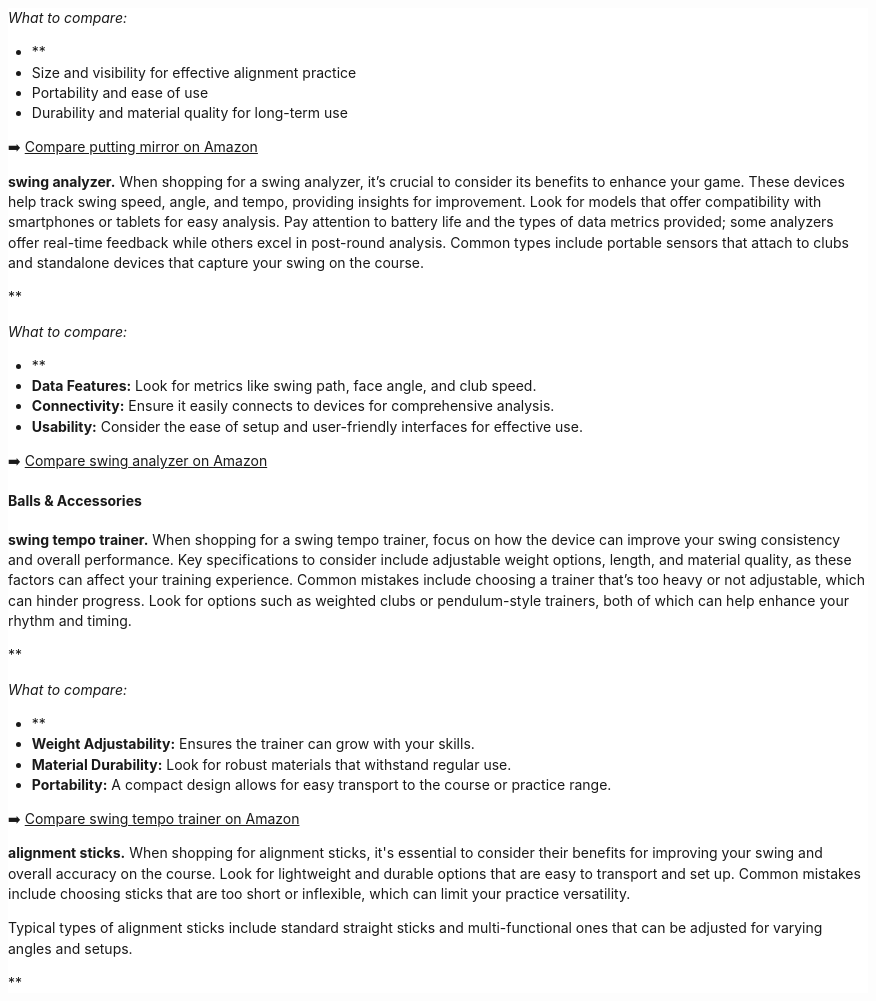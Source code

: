 _What to compare:_
- **
- Size and visibility for effective alignment practice
- Portability and ease of use
- Durability and material quality for long-term use

➡️ [Compare putting mirror on Amazon](https://www.amazon.com/s?k=putting%20mirror&tag=guildofgolfde-20)

**swing analyzer.** When shopping for a swing analyzer, it’s crucial to consider its benefits to enhance your game. These devices help track swing speed, angle, and tempo, providing insights for improvement. Look for models that offer compatibility with smartphones or tablets for easy analysis. Pay attention to battery life and the types of data metrics provided; some analyzers offer real-time feedback while others excel in post-round analysis. Common types include portable sensors that attach to clubs and standalone devices that capture your swing on the course.

**

_What to compare:_
- **
- **Data Features:** Look for metrics like swing path, face angle, and club speed.
- **Connectivity:** Ensure it easily connects to devices for comprehensive analysis.
- **Usability:** Consider the ease of setup and user-friendly interfaces for effective use.

➡️ [Compare swing analyzer on Amazon](https://www.amazon.com/s?k=swing%20analyzer&tag=guildofgolfde-20)

#### Balls & Accessories

**swing tempo trainer.** When shopping for a swing tempo trainer, focus on how the device can improve your swing consistency and overall performance. Key specifications to consider include adjustable weight options, length, and material quality, as these factors can affect your training experience. Common mistakes include choosing a trainer that’s too heavy or not adjustable, which can hinder progress. Look for options such as weighted clubs or pendulum-style trainers, both of which can help enhance your rhythm and timing.

**

_What to compare:_
- **
- **Weight Adjustability:** Ensures the trainer can grow with your skills.
- **Material Durability:** Look for robust materials that withstand regular use.
- **Portability:** A compact design allows for easy transport to the course or practice range.

➡️ [Compare swing tempo trainer on Amazon](https://www.amazon.com/s?k=swing%20tempo%20trainer&tag=guildofgolfde-20)

**alignment sticks.** When shopping for alignment sticks, it's essential to consider their benefits for improving your swing and overall accuracy on the course. Look for lightweight and durable options that are easy to transport and set up. Common mistakes include choosing sticks that are too short or inflexible, which can limit your practice versatility. 

Typical types of alignment sticks include standard straight sticks and multi-functional ones that can be adjusted for varying angles and setups. 

**
